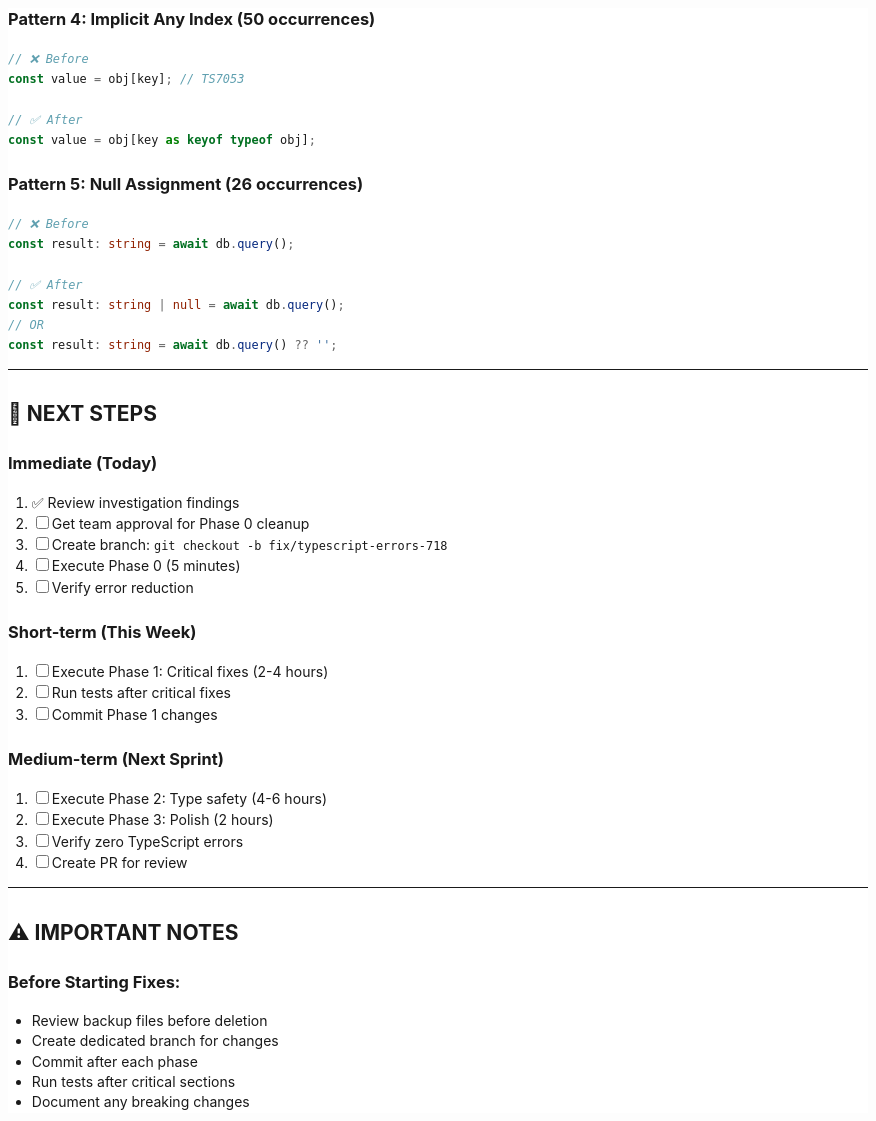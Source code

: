 ### Pattern 4: Implicit Any Index (50 occurrences)
```typescript
// ❌ Before
const value = obj[key]; // TS7053

// ✅ After
const value = obj[key as keyof typeof obj];
```

### Pattern 5: Null Assignment (26 occurrences)
```typescript
// ❌ Before
const result: string = await db.query();

// ✅ After
const result: string | null = await db.query();
// OR
const result: string = await db.query() ?? '';
```

---

## 🎯 NEXT STEPS

### Immediate (Today)
1. ✅ Review investigation findings
2. ☐ Get team approval for Phase 0 cleanup
3. ☐ Create branch: `git checkout -b fix/typescript-errors-718`
4. ☐ Execute Phase 0 (5 minutes)
5. ☐ Verify error reduction

### Short-term (This Week)
1. ☐ Execute Phase 1: Critical fixes (2-4 hours)
2. ☐ Run tests after critical fixes
3. ☐ Commit Phase 1 changes

### Medium-term (Next Sprint)
1. ☐ Execute Phase 2: Type safety (4-6 hours)
2. ☐ Execute Phase 3: Polish (2 hours)
3. ☐ Verify zero TypeScript errors
4. ☐ Create PR for review

---

## ⚠️ IMPORTANT NOTES

### Before Starting Fixes:
- Review backup files before deletion
- Create dedicated branch for changes
- Commit after each phase
- Run tests after critical sections
- Document any breaking changes
